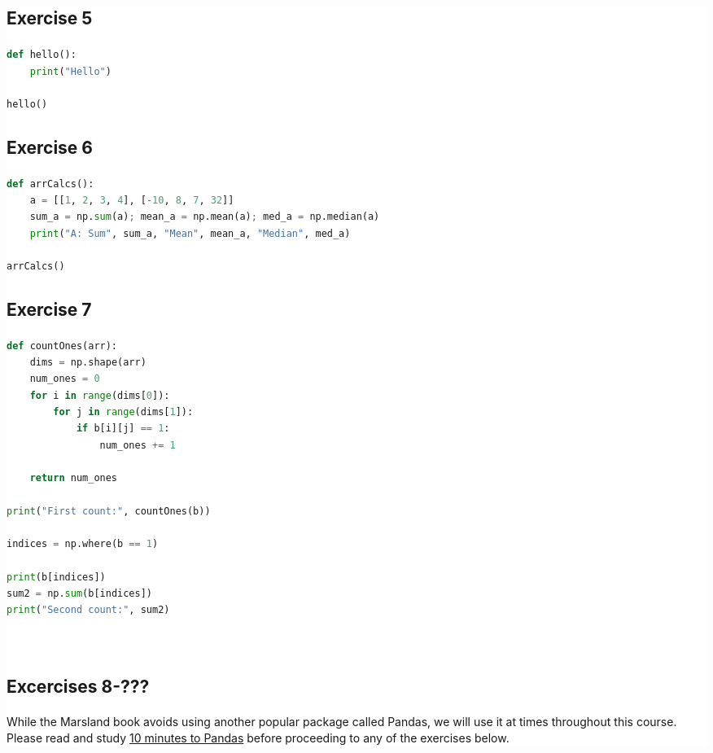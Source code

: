 ## Exercise 5

```python
def hello():
    print("Hello")
    
hello()
```

## Exercise 6

```python
def arrCalcs():
    a = [[1, 2, 3, 4], [-10, 8, 7, 32]]
    sum_a = np.sum(a); mean_a = np.mean(a); med_a = np.median(a)
    print("A: Sum", sum_a, "Mean", mean_a, "Median", med_a)
    
arrCalcs()
```

## Exercise 7

```python
def countOnes(arr):
    dims = np.shape(arr)
    num_ones = 0
    for i in range(dims[0]):
        for j in range(dims[1]):
            if b[i][j] == 1:
                num_ones += 1
            
    return num_ones

print("First count:", countOnes(b))

indices = np.where(b == 1)

print(b[indices])
sum2 = np.sum(b[indices])
print("Second count:", sum2)




```

## Excercises 8-???
While the Marsland book avoids using another popular package called Pandas, we will use it at times throughout this course. Please read and study [10 minutes to Pandas](https://pandas.pydata.org/pandas-docs/stable/getting_started/10min.html) before proceeding to any of the exercises below.
